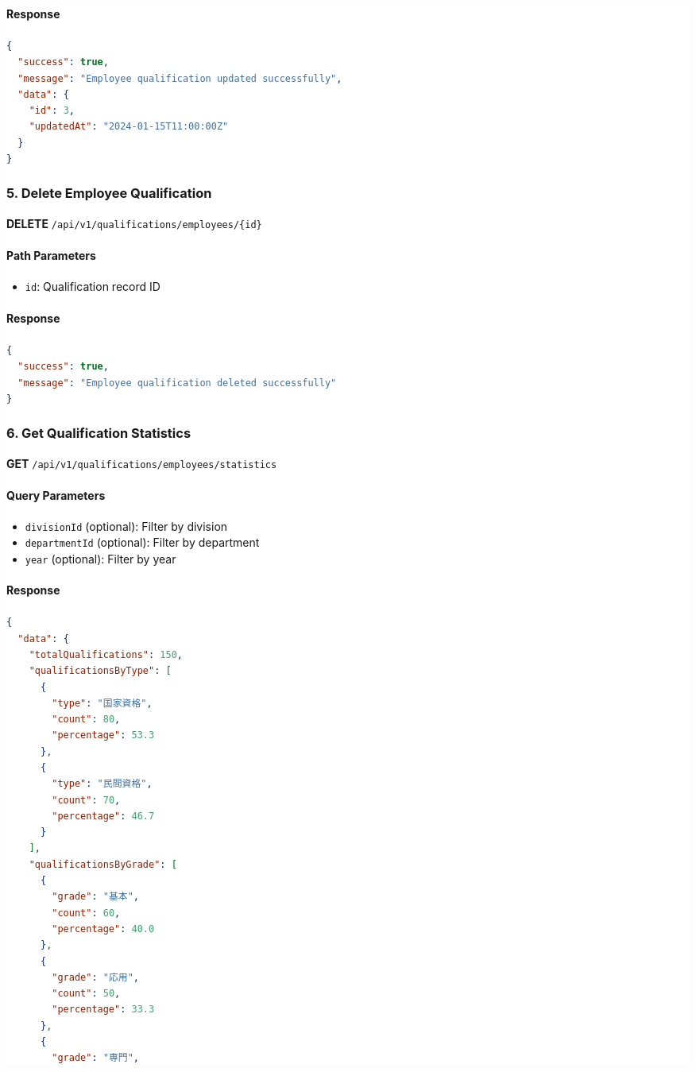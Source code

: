 #### Response
```json
{
  "success": true,
  "message": "Employee qualification updated successfully",
  "data": {
    "id": 3,
    "updatedAt": "2024-01-15T11:00:00Z"
  }
}
```

### 5. Delete Employee Qualification
**DELETE** `/api/v1/qualifications/employees/{id}`

#### Path Parameters
- `id`: Qualification record ID

#### Response
```json
{
  "success": true,
  "message": "Employee qualification deleted successfully"
}
```

### 6. Get Qualification Statistics
**GET** `/api/v1/qualifications/employees/statistics`

#### Query Parameters
- `divisionId` (optional): Filter by division
- `departmentId` (optional): Filter by department
- `year` (optional): Filter by year

#### Response
```json
{
  "data": {
    "totalQualifications": 150,
    "qualificationsByType": [
      {
        "type": "国家資格",
        "count": 80,
        "percentage": 53.3
      },
      {
        "type": "民間資格",
        "count": 70,
        "percentage": 46.7
      }
    ],
    "qualificationsByGrade": [
      {
        "grade": "基本",
        "count": 60,
        "percentage": 40.0
      },
      {
        "grade": "応用",
        "count": 50,
        "percentage": 33.3
      },
      {
        "grade": "専門",
```